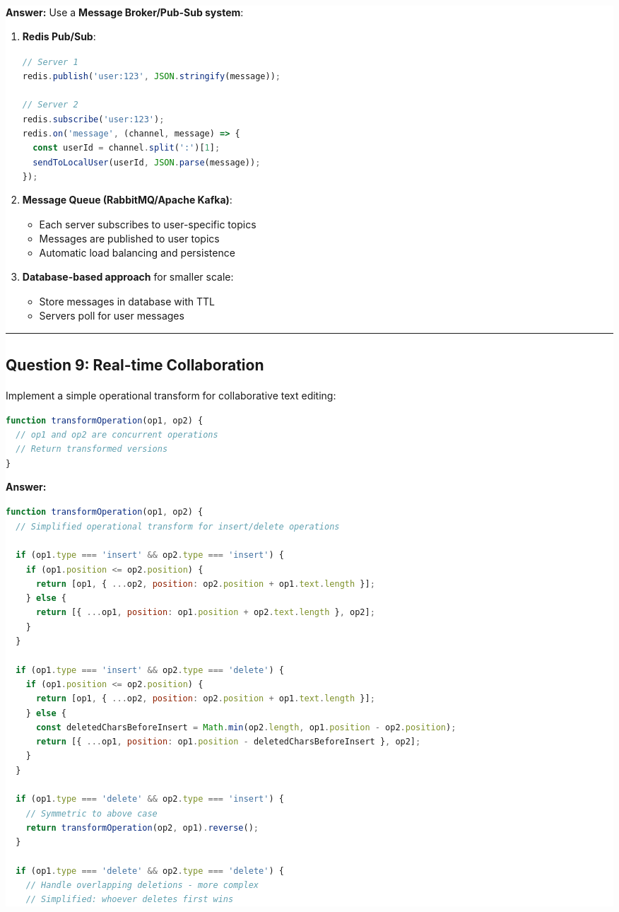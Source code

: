 **Answer:** Use a **Message Broker/Pub-Sub system**:

1. **Redis Pub/Sub**:
   ```javascript
   // Server 1
   redis.publish('user:123', JSON.stringify(message));
   
   // Server 2 
   redis.subscribe('user:123');
   redis.on('message', (channel, message) => {
     const userId = channel.split(':')[1];
     sendToLocalUser(userId, JSON.parse(message));
   });
   ```

2. **Message Queue (RabbitMQ/Apache Kafka)**:
   - Each server subscribes to user-specific topics
   - Messages are published to user topics
   - Automatic load balancing and persistence

3. **Database-based approach** for smaller scale:
   - Store messages in database with TTL
   - Servers poll for user messages

---

## Question 9: Real-time Collaboration
Implement a simple operational transform for collaborative text editing:

```javascript
function transformOperation(op1, op2) {
  // op1 and op2 are concurrent operations
  // Return transformed versions
}
```

**Answer:**
```javascript
function transformOperation(op1, op2) {
  // Simplified operational transform for insert/delete operations
  
  if (op1.type === 'insert' && op2.type === 'insert') {
    if (op1.position <= op2.position) {
      return [op1, { ...op2, position: op2.position + op1.text.length }];
    } else {
      return [{ ...op1, position: op1.position + op2.text.length }, op2];
    }
  }
  
  if (op1.type === 'insert' && op2.type === 'delete') {
    if (op1.position <= op2.position) {
      return [op1, { ...op2, position: op2.position + op1.text.length }];
    } else {
      const deletedCharsBeforeInsert = Math.min(op2.length, op1.position - op2.position);
      return [{ ...op1, position: op1.position - deletedCharsBeforeInsert }, op2];
    }
  }
  
  if (op1.type === 'delete' && op2.type === 'insert') {
    // Symmetric to above case
    return transformOperation(op2, op1).reverse();
  }
  
  if (op1.type === 'delete' && op2.type === 'delete') {
    // Handle overlapping deletions - more complex
    // Simplified: whoever deletes first wins
```